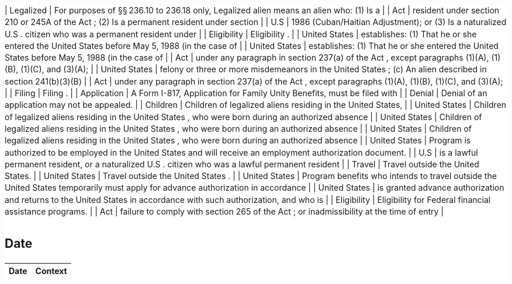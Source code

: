 | Legalized         | For purposes of &#167;&#167;&#8201;236.10 to 236.18 only,  Legalized alien means an alien who: (1) Is a                         |
| Act               | resident under section 210 or 245A of the Act ; (2) Is a permanent resident under section                                       |
| U.S               | 1986 (Cuban/Haitian Adjustment); or (3) Is a naturalized U.S . citizen who was a permanent resident under                       |
| Eligibility       | Eligibility .                                                                                                                   |
| United States     | establishes: (1) That he or she entered the United States before May 5, 1988 (in the case of                                    |
| United States     | establishes: (1) That he or she entered the United States before May 5, 1988 (in the case of                                    |
| Act               | under any paragraph in section 237(a) of the Act , except paragraphs (1)(A), (1)(B), (1)(C), and (3)(A);                        |
| United States     | felony or three or more misdemeanors in the United States ; (c) An alien described in section 241(b)(3)(B)                      |
| Act               | under any paragraph in section 237(a) of the Act , except paragraphs (1)(A), (1)(B), (1)(C), and (3)(A);                        |
| Filing            | Filing .                                                                                                                        |
| Application       | A Form I-817,  Application for Family Unity Benefits, must be filed with                                                        |
| Denial            | Denial  of an application may not be appealed.                                                                                  |
| Children          | Children of legalized aliens residing in the United States,                                                                     |
| United States     | Children of legalized aliens residing in the  United States , who were born during an authorized absence                        |
| United States     | Children of legalized aliens residing in the  United States , who were born during an authorized absence                        |
| United States     | Children of legalized aliens residing in the  United States , who were born during an authorized absence                        |
| United States     | Program is authorized to be employed in the United States  and will receive an employment authorization document.               |
| U.S               | is a lawful permanent resident, or a naturalized U.S . citizen who was a lawful permanent resident                              |
| Travel            | Travel  outside the United States.                                                                                              |
| United States     | Travel outside the  United States .                                                                                             |
| United States     | Program benefits who intends to travel outside the United States temporarily must apply for advance authorization in accordance |
| United States     | is granted advance authorization and returns to the United States in accordance with such authorization, and who is             |
| Eligibility       | Eligibility  for Federal financial assistance programs.                                                                         |
| Act               | failure to comply with section 265 of the Act ; or inadmissibility at the time of entry                                         |


## Date

| Date       | Context                                                                                                                                                                                                                                                                                                                                                                                                                                                                                                                                                                                                                                                                                                                                                                                      |
|:-----------|:---------------------------------------------------------------------------------------------------------------------------------------------------------------------------------------------------------------------------------------------------------------------------------------------------------------------------------------------------------------------------------------------------------------------------------------------------------------------------------------------------------------------------------------------------------------------------------------------------------------------------------------------------------------------------------------------------------------------------------------------------------------------------------------------|